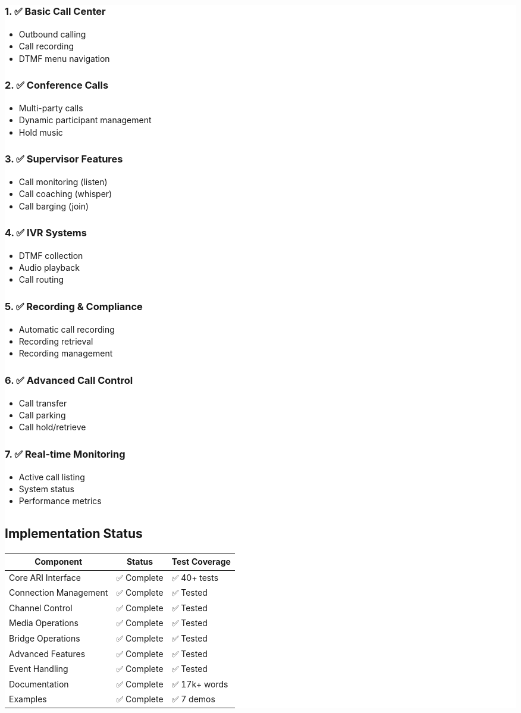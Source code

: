 ### 1. ✅ Basic Call Center
- Outbound calling
- Call recording
- DTMF menu navigation

### 2. ✅ Conference Calls
- Multi-party calls
- Dynamic participant management
- Hold music

### 3. ✅ Supervisor Features
- Call monitoring (listen)
- Call coaching (whisper)
- Call barging (join)

### 4. ✅ IVR Systems
- DTMF collection
- Audio playback
- Call routing

### 5. ✅ Recording & Compliance
- Automatic call recording
- Recording retrieval
- Recording management

### 6. ✅ Advanced Call Control
- Call transfer
- Call parking
- Call hold/retrieve

### 7. ✅ Real-time Monitoring
- Active call listing
- System status
- Performance metrics

## Implementation Status

| Component | Status | Test Coverage |
|-----------|--------|---------------|
| Core ARI Interface | ✅ Complete | ✅ 40+ tests |
| Connection Management | ✅ Complete | ✅ Tested |
| Channel Control | ✅ Complete | ✅ Tested |
| Media Operations | ✅ Complete | ✅ Tested |
| Bridge Operations | ✅ Complete | ✅ Tested |
| Advanced Features | ✅ Complete | ✅ Tested |
| Event Handling | ✅ Complete | ✅ Tested |
| Documentation | ✅ Complete | ✅ 17k+ words |
| Examples | ✅ Complete | ✅ 7 demos |
